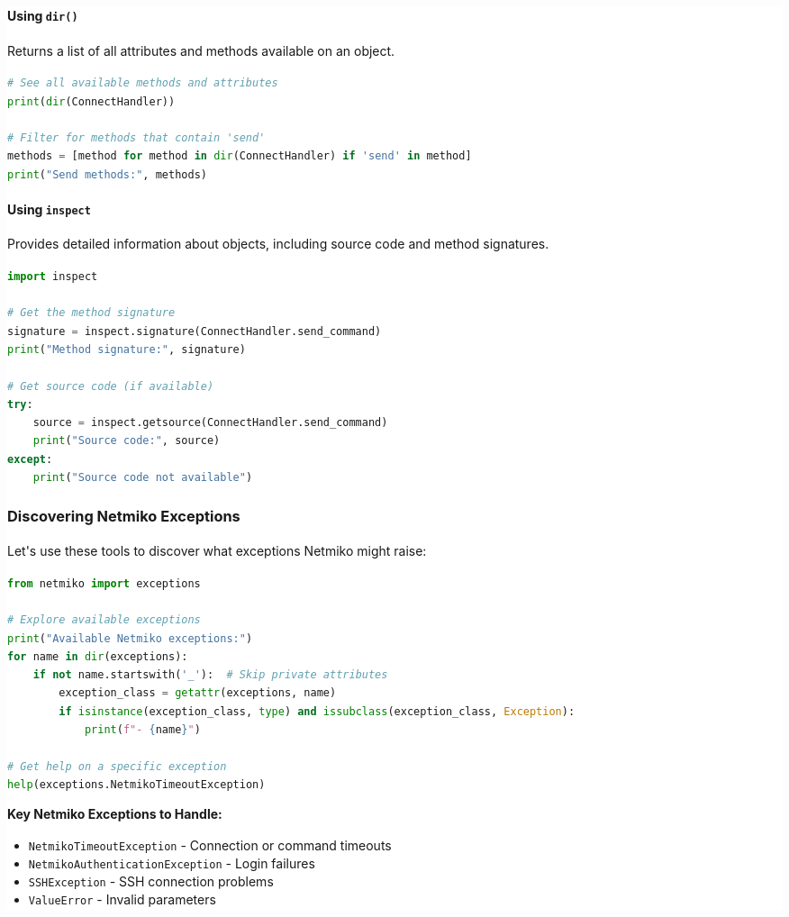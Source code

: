 #### Using `dir()`

Returns a list of all attributes and methods available on an object.

```python
# See all available methods and attributes
print(dir(ConnectHandler))

# Filter for methods that contain 'send'
methods = [method for method in dir(ConnectHandler) if 'send' in method]
print("Send methods:", methods)
```

#### Using `inspect`

Provides detailed information about objects, including source code and method signatures.

```python
import inspect

# Get the method signature
signature = inspect.signature(ConnectHandler.send_command)
print("Method signature:", signature)

# Get source code (if available)
try:
    source = inspect.getsource(ConnectHandler.send_command)
    print("Source code:", source)
except:
    print("Source code not available")
```

### Discovering Netmiko Exceptions

Let's use these tools to discover what exceptions Netmiko might raise:

```python
from netmiko import exceptions

# Explore available exceptions
print("Available Netmiko exceptions:")
for name in dir(exceptions):
    if not name.startswith('_'):  # Skip private attributes
        exception_class = getattr(exceptions, name)
        if isinstance(exception_class, type) and issubclass(exception_class, Exception):
            print(f"- {name}")

# Get help on a specific exception
help(exceptions.NetmikoTimeoutException)
```

**Key Netmiko Exceptions to Handle:**

- `NetmikoTimeoutException` - Connection or command timeouts
- `NetmikoAuthenticationException` - Login failures
- `SSHException` - SSH connection problems
- `ValueError` - Invalid parameters
